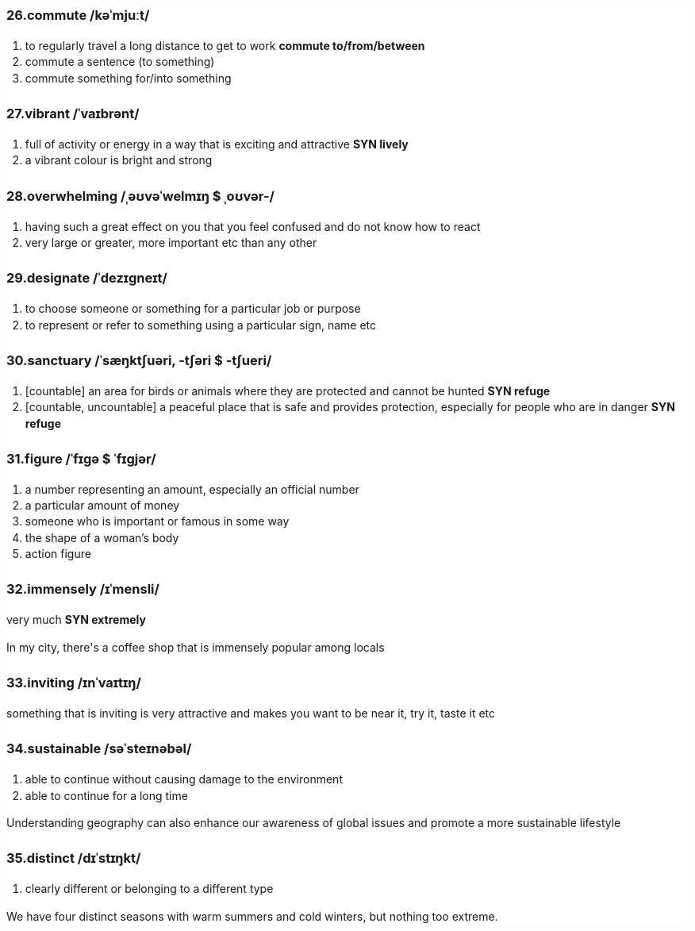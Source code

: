 ### 26.commute /kəˈmjuːt/

1. to regularly travel a long distance to get to work **commute to/from/between**
2. commute a sentence (to something)
3. commute something for/into something

### 27.vibrant /ˈvaɪbrənt/

1. full of activity or energy in a way that is exciting and attractive **SYN lively**
2. a vibrant colour is bright and strong

### 28.overwhelming /ˌəʊvəˈwelmɪŋ $ ˌoʊvər-/

1. having such a great effect on you that you feel confused and do not know how to react
2. very large or greater, more important etc than any other

### 29.designate /ˈdezɪɡneɪt/

1. to choose someone or something for a particular job or purpose
2. to represent or refer to something using a particular sign, name etc

### 30.sanctuary /ˈsæŋktʃuəri, -tʃəri $ -tʃueri/

1. [countable] an area for birds or animals where they are protected and cannot be hunted **SYN refuge**
2. [countable, uncountable] a peaceful place that is safe and provides protection, especially for people who are in danger **SYN refuge**

### 31.figure /ˈfɪɡə $ ˈfɪɡjər/

1. a number representing an amount, especially an official number
2. a particular amount of money
3. someone who is important or famous in some way
4. the shape of a woman’s body
5. action figure

### 32.immensely /ɪˈmensli/

very much **SYN extremely**

In my city, there's a coffee shop that is immensely popular among locals

### 33.inviting /ɪnˈvaɪtɪŋ/

something that is inviting is very attractive and makes you want to be near it, try it, taste it etc

### 34.sustainable /səˈsteɪnəbəl/

1. able to continue without causing damage to the environment
2. able to continue for a long time

Understanding geography can also enhance our awareness of global issues and promote a more sustainable lifestyle

### 35.distinct /dɪˈstɪŋkt/

1. clearly different or belonging to a different type

We have four distinct seasons with warm summers and cold winters, but nothing too extreme.
